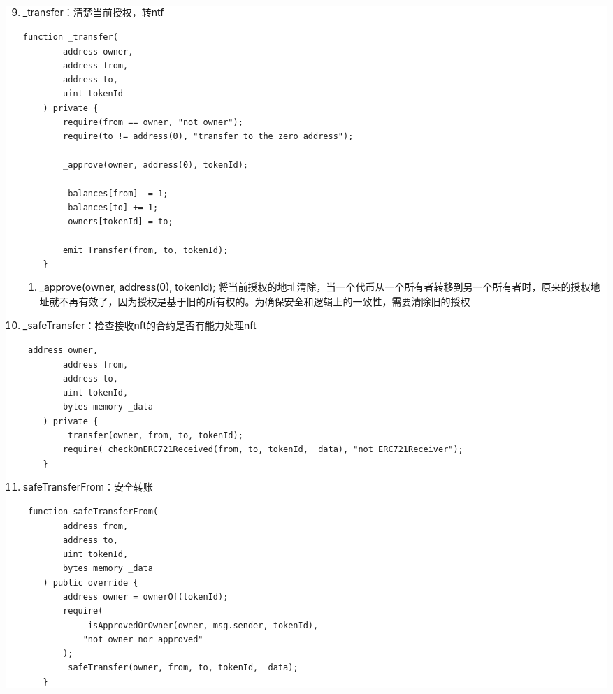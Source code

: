 9. _transfer：清楚当前授权，转ntf

   ```
   function _transfer(
           address owner,
           address from,
           address to,
           uint tokenId
       ) private {
           require(from == owner, "not owner");
           require(to != address(0), "transfer to the zero address");
   
           _approve(owner, address(0), tokenId);
   
           _balances[from] -= 1;
           _balances[to] += 1;
           _owners[tokenId] = to;
   
           emit Transfer(from, to, tokenId);
       }
   ```

   1. _approve(owner, address(0), tokenId);  将当前授权的地址清除，当一个代币从一个所有者转移到另一个所有者时，原来的授权地址就不再有效了，因为授权是基于旧的所有权的。为确保安全和逻辑上的一致性，需要清除旧的授权

10. _safeTransfer：检查接收nft的合约是否有能力处理nft

    ```
     address owner,
            address from,
            address to,
            uint tokenId,
            bytes memory _data
        ) private {
            _transfer(owner, from, to, tokenId);
            require(_checkOnERC721Received(from, to, tokenId, _data), "not ERC721Receiver");
        }
    ```

11. safeTransferFrom：安全转账

    ```
     function safeTransferFrom(
            address from,
            address to,
            uint tokenId,
            bytes memory _data
        ) public override {
            address owner = ownerOf(tokenId);
            require(
                _isApprovedOrOwner(owner, msg.sender, tokenId),
                "not owner nor approved"
            );
            _safeTransfer(owner, from, to, tokenId, _data);
        }
    ```
